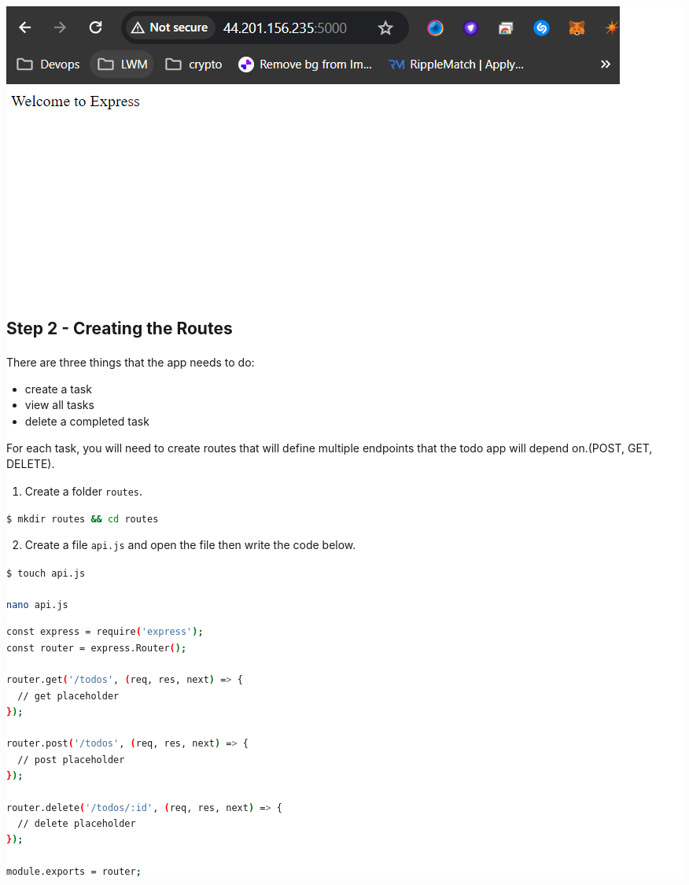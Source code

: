 ![node](images/15.png)<br><br>

## Step 2 - Creating the Routes

There are three things that the app needs to do:

- create a task
- view all tasks
- delete a completed task

For each task, you will need to create routes that will define multiple endpoints that the todo app will depend on.(POST, GET, DELETE).

1. Create a folder `routes`.

```bash
$ mkdir routes && cd routes

```

2. Create a file `api.js` and open the file then write the code below.

```bash
$ touch api.js

nano api.js
```

```bash
const express = require('express');
const router = express.Router();

router.get('/todos', (req, res, next) => {
  // get placeholder
});

router.post('/todos', (req, res, next) => {
  // post placeholder
});

router.delete('/todos/:id', (req, res, next) => {
  // delete placeholder
});

module.exports = router;
```
